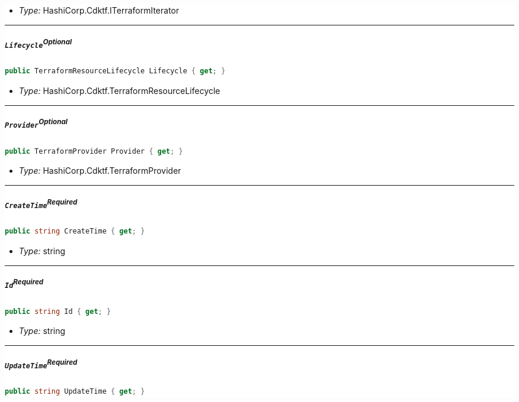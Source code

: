- *Type:* HashiCorp.Cdktf.ITerraformIterator

---

##### `Lifecycle`<sup>Optional</sup> <a name="Lifecycle" id="@cdktf/provider-databricks.dataDatabricksTagPolicy.DataDatabricksTagPolicy.property.lifecycle"></a>

```csharp
public TerraformResourceLifecycle Lifecycle { get; }
```

- *Type:* HashiCorp.Cdktf.TerraformResourceLifecycle

---

##### `Provider`<sup>Optional</sup> <a name="Provider" id="@cdktf/provider-databricks.dataDatabricksTagPolicy.DataDatabricksTagPolicy.property.provider"></a>

```csharp
public TerraformProvider Provider { get; }
```

- *Type:* HashiCorp.Cdktf.TerraformProvider

---

##### `CreateTime`<sup>Required</sup> <a name="CreateTime" id="@cdktf/provider-databricks.dataDatabricksTagPolicy.DataDatabricksTagPolicy.property.createTime"></a>

```csharp
public string CreateTime { get; }
```

- *Type:* string

---

##### `Id`<sup>Required</sup> <a name="Id" id="@cdktf/provider-databricks.dataDatabricksTagPolicy.DataDatabricksTagPolicy.property.id"></a>

```csharp
public string Id { get; }
```

- *Type:* string

---

##### `UpdateTime`<sup>Required</sup> <a name="UpdateTime" id="@cdktf/provider-databricks.dataDatabricksTagPolicy.DataDatabricksTagPolicy.property.updateTime"></a>

```csharp
public string UpdateTime { get; }
```
